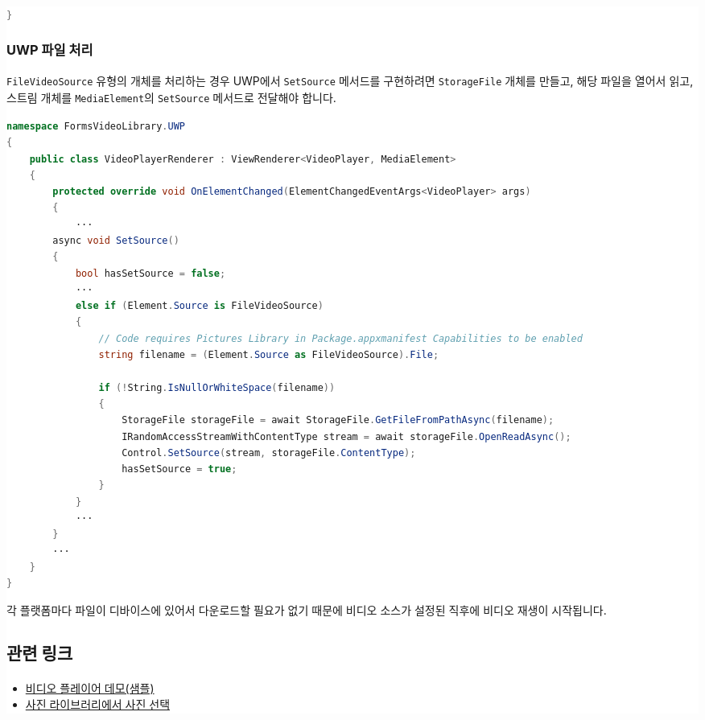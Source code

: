 ```csharp
}
```

### <a name="handling-uwp-files"></a>UWP 파일 처리

`FileVideoSource` 유형의 개체를 처리하는 경우 UWP에서 `SetSource` 메서드를 구현하려면 `StorageFile` 개체를 만들고, 해당 파일을 열어서 읽고, 스트림 개체를 `MediaElement`의 `SetSource` 메서드로 전달해야 합니다.

```csharp
namespace FormsVideoLibrary.UWP
{
    public class VideoPlayerRenderer : ViewRenderer<VideoPlayer, MediaElement>
    {
        protected override void OnElementChanged(ElementChangedEventArgs<VideoPlayer> args)
        {
            ···
        async void SetSource()
        {
            bool hasSetSource = false;
            ···
            else if (Element.Source is FileVideoSource)
            {
                // Code requires Pictures Library in Package.appxmanifest Capabilities to be enabled
                string filename = (Element.Source as FileVideoSource).File;

                if (!String.IsNullOrWhiteSpace(filename))
                {
                    StorageFile storageFile = await StorageFile.GetFileFromPathAsync(filename);
                    IRandomAccessStreamWithContentType stream = await storageFile.OpenReadAsync();
                    Control.SetSource(stream, storageFile.ContentType);
                    hasSetSource = true;
                }
            }
            ···
        }
        ···
    }
}
```

각 플랫폼마다 파일이 디바이스에 있어서 다운로드할 필요가 없기 때문에 비디오 소스가 설정된 직후에 비디오 재생이 시작됩니다.



## <a name="related-links"></a>관련 링크

- [비디오 플레이어 데모(샘플)](https://developer.xamarin.com/samples/xamarin-forms/customrenderers/VideoPlayerDemos/)
- [사진 라이브러리에서 사진 선택](~/xamarin-forms/app-fundamentals/dependency-service/photo-picker.md)
